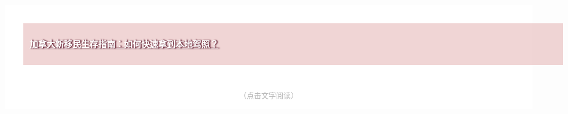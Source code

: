 <section style="margin: 10px 0%;text-align: left;justify-content: flex-start;display: flex;flex-flow: row;" powered-by="xiumi.us"><section style="display: inline-block;width: 100%;vertical-align: top;background-position: 65.7357% 36.304%;background-repeat: repeat;background-size: 104.114%;background-attachment: scroll;padding: 30px;align-self: flex-start;flex: 0 0 auto;background-image: url(&quot;https://mmbiz.qpic.cn/mmbiz_jpg/904kUibXm7Y7hGoKWAHAu13JnTrE10WfpzpKlPgpGTmyjXQQjHcxu8ibOV8pkibD91RjU4W8HBwUB33EicHgmfdEnw/640?wx_fmt=jpeg&quot;);"><section style="text-align: justify;justify-content: flex-start;display: flex;flex-flow: row;" powered-by="xiumi.us"><section style="display: inline-block;width: 100%;vertical-align: top;background-color: rgba(188, 65, 65, 0.22);padding: 10px;border-width: 0px;border-style: none;border-color: rgb(62, 62, 62);align-self: flex-start;flex: 0 0 auto;"><section style="text-align: center;color: rgb(255, 255, 255);font-size: 14px;" powered-by="xiumi.us"><p style="text-align: left;"><a target="_blank" href="http://mp.weixin.qq.com/s?__biz=MzUyNzA2NTAwNg==&amp;mid=2247495291&amp;idx=1&amp;sn=53211a1e67c55a2d4d3f7d1a72d90729&amp;chksm=fa07e4bacd706dacde2395595386abcb5f1d654088d93fe68a989a46e4f61ae86140d3da9c1f&amp;scene=21#wechat_redirect" textvalue="加拿大新移民生存指南：如何快速拿到本地驾照？" linktype="text" imgurl="" imgdata="null" data-itemshowtype="0" tab="innerlink" style="color: rgb(255, 255, 255);" data-linktype="2"><span style="color: rgb(255, 255, 255);"><strong><span style="text-shadow: rgb(76, 2, 24) 2px 0px 2px;">加拿大新移民生存指南：如何快速拿到本地驾照？</span></strong></span></a><strong><span style="text-shadow: rgb(76, 2, 24) 2px 0px 2px;"></span></strong></p></section></section></section></section></section><section style="text-align: center;font-size: 12px;color: rgb(180, 180, 180);" powered-by="xiumi.us"><p>（点击文字阅读）</p></section><section style="margin: 10px 0%;text-align: left;justify-content: flex-start;display: flex;flex-flow: row;" powered-by="xiumi.us"><section style="display: inline-block;width: 100%;vertical-align: top;background-color: rgb(216, 202, 160);line-height: 0;align-self: flex-start;flex: 0 0 auto;"><section style="text-align: justify;justify-content: flex-start;display: flex;flex-flow: row;" powered-by="xiumi.us">